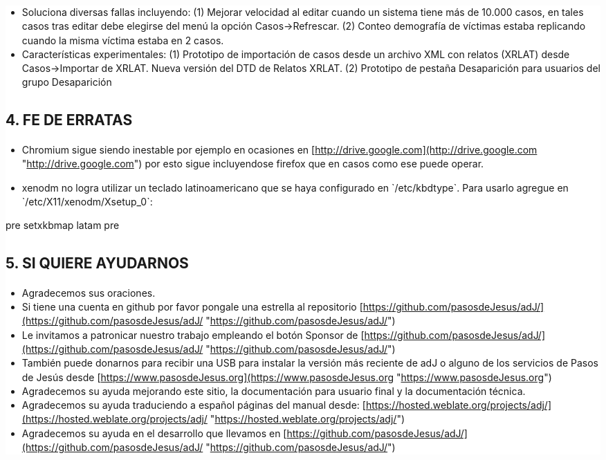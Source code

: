   * Soluciona diversas fallas incluyendo: (1) Mejorar velocidad al editar cuando un sistema tiene más de 10.000 casos, en tales casos tras editar debe elegirse del menú la opción Casos->Refrescar. (2) Conteo demografía de víctimas estaba replicando cuando la misma víctima estaba en 2 casos.
  * Características experimentales: (1) Prototipo de importación de casos desde un archivo XML con relatos (XRLAT) desde Casos->Importar de XRLAT. Nueva versión del DTD de Relatos XRLAT. (2) Prototipo de pestaña Desaparición para usuarios del grupo Desaparición

## 4. FE DE ERRATAS

* Chromium sigue siendo inestable por ejemplo en ocasiones en [http://drive.google.com](http://drive.google.com "http://drive.google.com") por esto sigue incluyendose firefox que en casos como ese puede operar.


* xenodm no logra utilizar un teclado latinoamericano que se haya configurado en \`/etc/kbdtype\`. Para usarlo agregue en \`/etc/X11/xenodm/Xsetup_0\`:

pre setxkbmap latam pre

## 5. SI QUIERE AYUDARNOS

* Agradecemos sus oraciones.
* Si tiene una cuenta en github por favor pongale una estrella al repositorio [https://github.com/pasosdeJesus/adJ/](https://github.com/pasosdeJesus/adJ/ "https://github.com/pasosdeJesus/adJ/")
* Le invitamos a patronicar nuestro trabajo empleando el botón Sponsor de [https://github.com/pasosdeJesus/adJ/](https://github.com/pasosdeJesus/adJ/ "https://github.com/pasosdeJesus/adJ/")
* También puede donarnos para recibir una USB para instalar la versión más reciente de adJ o alguno de los servicios de Pasos de Jesús desde [https://www.pasosdeJesus.org](https://www.pasosdeJesus.org "https://www.pasosdeJesus.org")
* Agradecemos su ayuda mejorando este sitio, la documentación para usuario final y la documentación técnica.
* Agradecemos su ayuda traduciendo a español páginas del manual desde: [https://hosted.weblate.org/projects/adj/](https://hosted.weblate.org/projects/adj/ "https://hosted.weblate.org/projects/adj/")
* Agradecemos su ayuda en el desarrollo que llevamos en [https://github.com/pasosdeJesus/adJ/](https://github.com/pasosdeJesus/adJ/ "https://github.com/pasosdeJesus/adJ/")